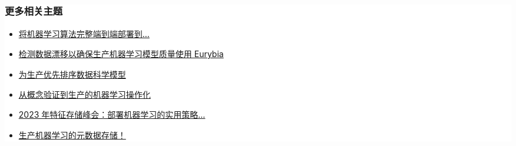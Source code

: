 ### 更多相关主题

+   [将机器学习算法完整端到端部署到…](https://www.kdnuggets.com/2021/12/deployment-machine-learning-algorithm-live-production-environment.html)

+   [检测数据漂移以确保生产机器学习模型质量使用 Eurybia](https://www.kdnuggets.com/2022/07/detecting-data-drift-ensuring-production-ml-model-quality-eurybia.html)

+   [为生产优先排序数据科学模型](https://www.kdnuggets.com/2022/04/prioritizing-data-science-models-production.html)

+   [从概念验证到生产的机器学习操作化](https://www.kdnuggets.com/2022/05/operationalizing-machine-learning-poc-production.html)

+   [2023 年特征存储峰会：部署机器学习的实用策略…](https://www.kdnuggets.com/2023/09/hopsworks-feature-store-summit-2023-practical-strategies-deploying-ml-models-production-environments)

+   [生产机器学习的元数据存储！](https://www.kdnuggets.com/2022/05/layer-metadata-store-production-ml.html)
